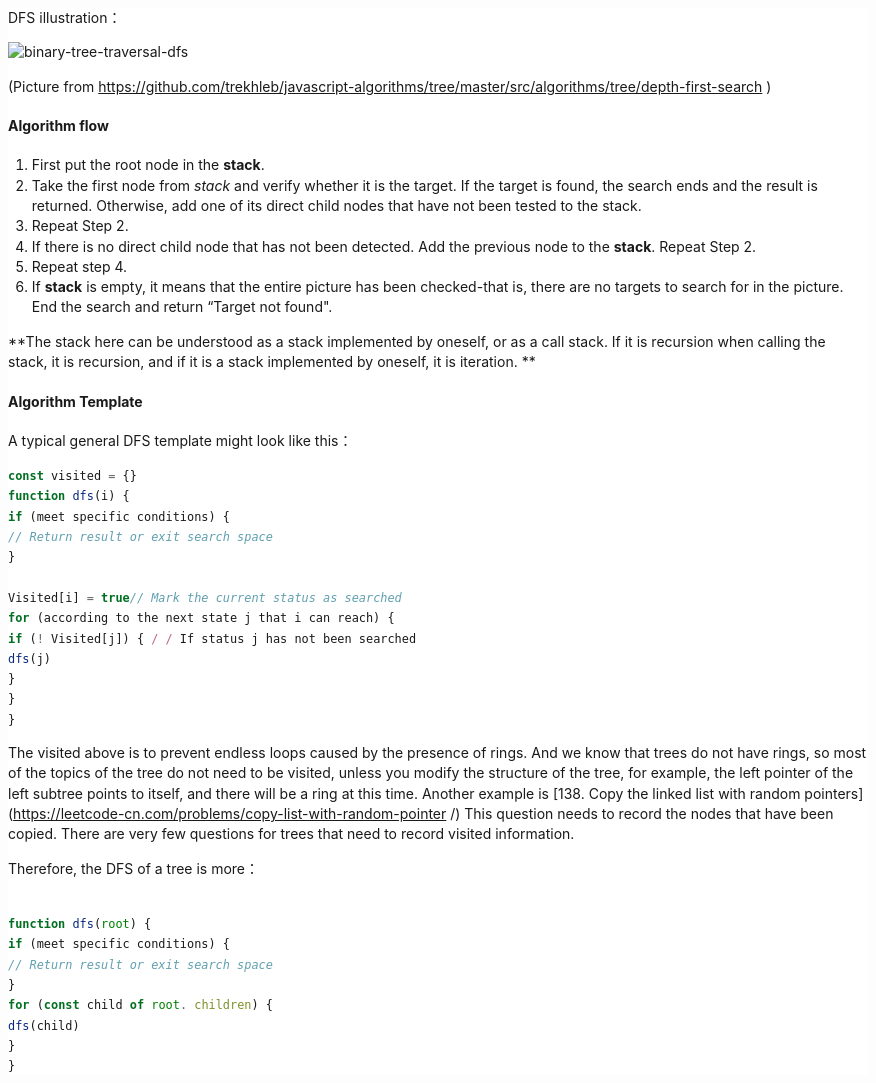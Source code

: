 DFS illustration：

![binary-tree-traversal-dfs](https://p.ipic.vip/7zo12v.gif)

(Picture from https://github.com/trekhleb/javascript-algorithms/tree/master/src/algorithms/tree/depth-first-search )

#### Algorithm flow

1. First put the root node in the **stack**.
2. Take the first node from _stack_ and verify whether it is the target. If the target is found, the search ends and the result is returned. Otherwise, add one of its direct child nodes that have not been tested to the stack.
3. Repeat Step 2.
4. If there is no direct child node that has not been detected. Add the previous node to the **stack**. Repeat Step 2.
5. Repeat step 4.
6. If **stack** is empty, it means that the entire picture has been checked-that is, there are no targets to search for in the picture. End the search and return “Target not found".

**The stack here can be understood as a stack implemented by oneself, or as a call stack. If it is recursion when calling the stack, it is recursion, and if it is a stack implemented by oneself, it is iteration. **

#### Algorithm Template

A typical general DFS template might look like this：

```js
const visited = {}
function dfs(i) {
if (meet specific conditions) {
// Return result or exit search space
}

Visited[i] = true// Mark the current status as searched
for (according to the next state j that i can reach) {
if (! Visited[j]) { / / If status j has not been searched
dfs(j)
}
}
}
```

The visited above is to prevent endless loops caused by the presence of rings. And we know that trees do not have rings, so most of the topics of the tree do not need to be visited, unless you modify the structure of the tree, for example, the left pointer of the left subtree points to itself, and there will be a ring at this time. Another example is [138. Copy the linked list with random pointers] (https://leetcode-cn.com/problems/copy-list-with-random-pointer /) This question needs to record the nodes that have been copied. There are very few questions for trees that need to record visited information.

Therefore, the DFS of a tree is more：

```js

function dfs(root) {
if (meet specific conditions) {
// Return result or exit search space
}
for (const child of root. children) {
dfs(child)
}
}
```
